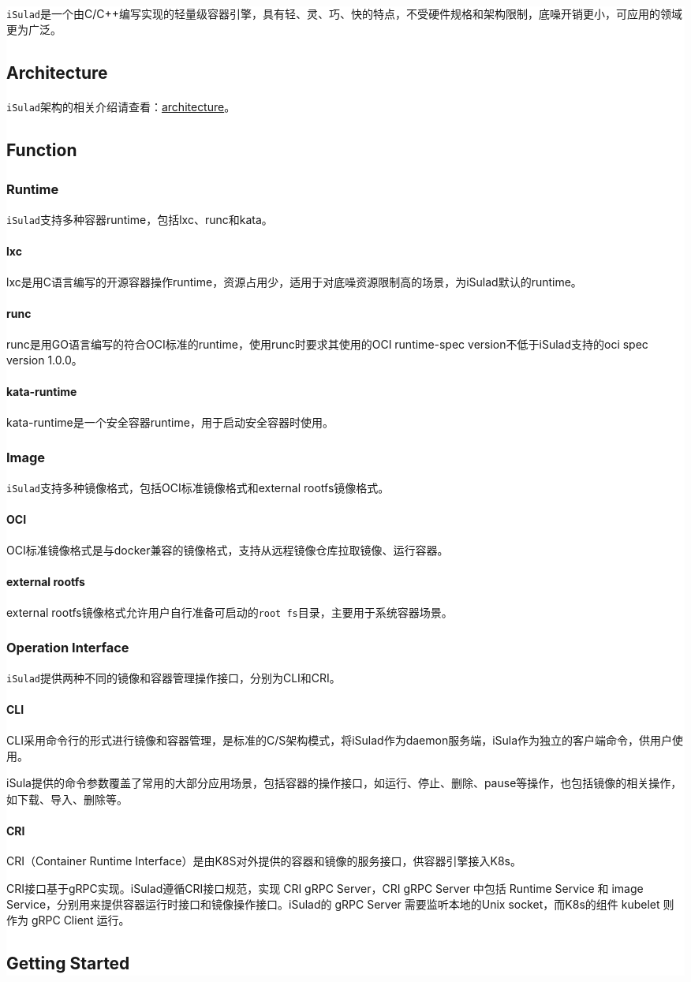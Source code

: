 `iSulad`是一个由C/C++编写实现的轻量级容器引擎，具有轻、灵、巧、快的特点，不受硬件规格和架构限制，底噪开销更小，可应用的领域更为广泛。

## Architecture

`iSulad`架构的相关介绍请查看：[architecture](./docs/design/architecture_zh.md)。

## Function

### Runtime

`iSulad`支持多种容器runtime，包括lxc、runc和kata。

#### lxc

lxc是用C语言编写的开源容器操作runtime，资源占用少，适用于对底噪资源限制高的场景，为iSulad默认的runtime。

#### runc

runc是用GO语言编写的符合OCI标准的runtime，使用runc时要求其使用的OCI runtime-spec version不低于iSulad支持的oci spec version 1.0.0。

#### kata-runtime

kata-runtime是一个安全容器runtime，用于启动安全容器时使用。

### Image

`iSulad`支持多种镜像格式，包括OCI标准镜像格式和external rootfs镜像格式。

#### OCI

OCI标准镜像格式是与docker兼容的镜像格式，支持从远程镜像仓库拉取镜像、运行容器。

#### external rootfs

external rootfs镜像格式允许用户自行准备可启动的`root fs`目录，主要用于系统容器场景。

### Operation Interface

`iSulad`提供两种不同的镜像和容器管理操作接口，分别为CLI和CRI。

#### CLI

CLI采用命令行的形式进行镜像和容器管理，是标准的C/S架构模式，将iSulad作为daemon服务端，iSula作为独立的客户端命令，供用户使用。

iSula提供的命令参数覆盖了常用的大部分应用场景，包括容器的操作接口，如运行、停止、删除、pause等操作，也包括镜像的相关操作，如下载、导入、删除等。

#### CRI

CRI（Container Runtime Interface）是由K8S对外提供的容器和镜像的服务接口，供容器引擎接入K8s。

CRI接口基于gRPC实现。iSulad遵循CRI接口规范，实现 CRI gRPC Server，CRI gRPC Server 中包括 Runtime Service 和 image Service，分别用来提供容器运行时接口和镜像操作接口。iSulad的 gRPC Server 需要监听本地的Unix socket，而K8s的组件 kubelet 则作为 gRPC Client 运行。

## Getting Started
